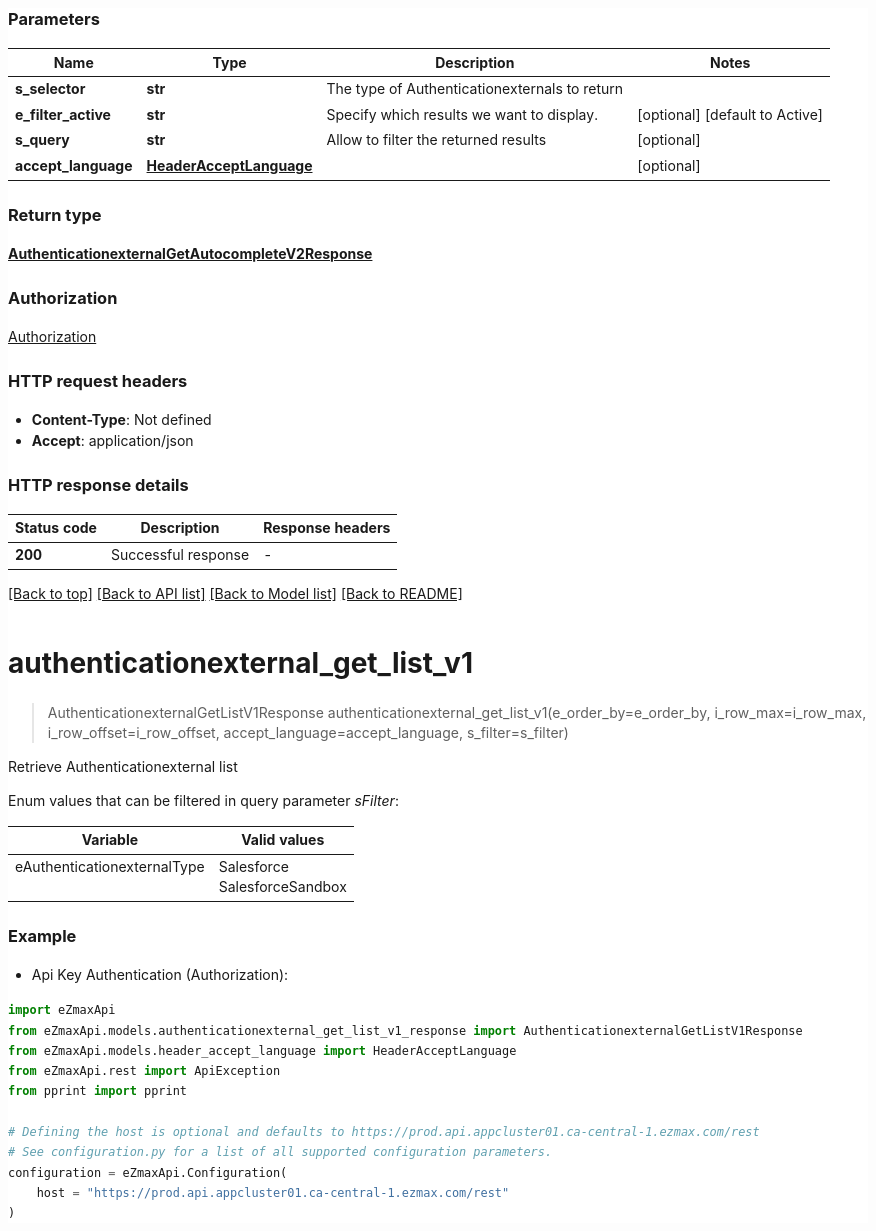 

### Parameters


Name | Type | Description  | Notes
------------- | ------------- | ------------- | -------------
 **s_selector** | **str**| The type of Authenticationexternals to return | 
 **e_filter_active** | **str**| Specify which results we want to display. | [optional] [default to Active]
 **s_query** | **str**| Allow to filter the returned results | [optional] 
 **accept_language** | [**HeaderAcceptLanguage**](.md)|  | [optional] 

### Return type

[**AuthenticationexternalGetAutocompleteV2Response**](AuthenticationexternalGetAutocompleteV2Response.md)

### Authorization

[Authorization](../README.md#Authorization)

### HTTP request headers

 - **Content-Type**: Not defined
 - **Accept**: application/json

### HTTP response details

| Status code | Description | Response headers |
|-------------|-------------|------------------|
**200** | Successful response |  -  |

[[Back to top]](#) [[Back to API list]](../README.md#documentation-for-api-endpoints) [[Back to Model list]](../README.md#documentation-for-models) [[Back to README]](../README.md)

# **authenticationexternal_get_list_v1**
> AuthenticationexternalGetListV1Response authenticationexternal_get_list_v1(e_order_by=e_order_by, i_row_max=i_row_max, i_row_offset=i_row_offset, accept_language=accept_language, s_filter=s_filter)

Retrieve Authenticationexternal list

Enum values that can be filtered in query parameter *sFilter*:

| Variable | Valid values |
|---|---|
| eAuthenticationexternalType | Salesforce<br>SalesforceSandbox |

### Example

* Api Key Authentication (Authorization):

```python
import eZmaxApi
from eZmaxApi.models.authenticationexternal_get_list_v1_response import AuthenticationexternalGetListV1Response
from eZmaxApi.models.header_accept_language import HeaderAcceptLanguage
from eZmaxApi.rest import ApiException
from pprint import pprint

# Defining the host is optional and defaults to https://prod.api.appcluster01.ca-central-1.ezmax.com/rest
# See configuration.py for a list of all supported configuration parameters.
configuration = eZmaxApi.Configuration(
    host = "https://prod.api.appcluster01.ca-central-1.ezmax.com/rest"
)
```